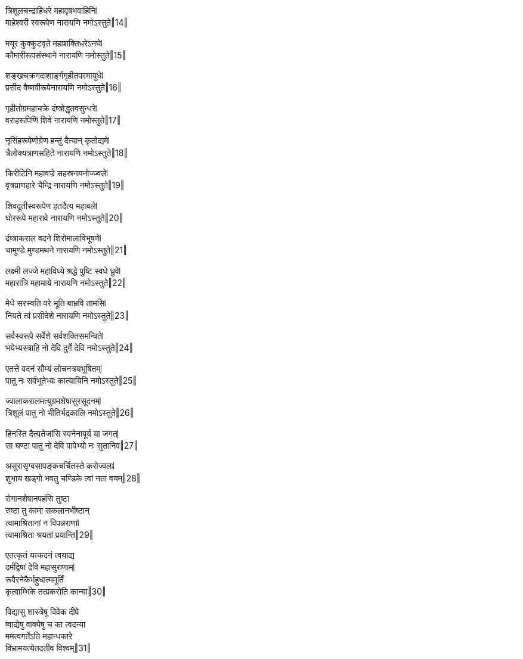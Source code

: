 त्रिशूलचन्द्राहिधरे महावृषभवाहिनि❘  
माहेश्वरी स्वरूपेण नारायणि नमोऽस्तुते‖14‖  

मयूर कुक्कुटवृते महाशक्तिधरेऽनघे❘  
कौमारीरूपसंस्थाने नारायणि नमोस्तुते‖15‖  

शङ्खचक्रगदाशार्ङ्गगृहीतपरमायुधे❘  
प्रसीद वैष्णवीरूपेनारायणि नमोऽस्तुते‖16‖  

गृहीतोग्रमहाचक्रे दंष्त्रोद्धृतवसुन्धरे❘  
वराहरूपिणि शिवे नारायणि नमोस्तुते‖17‖  

नृसिंहरूपेणोग्रेण हन्तुं दैत्यान् कृतोद्यमे❘  
त्रैलोक्यत्राणसहिते नारायणि नमोऽस्तुते‖18‖  

किरीटिनि महावज्रे सहस्रनयनोज्ज्वले❘  
वृत्रप्राणहारे चैन्द्रि नारायणि नमोऽस्तुते‖19‖  

शिवदूतीस्वरूपेण हतदैत्य महाबले❘  
घोररूपे महारावे नारायणि नमोऽस्तुते‖20‖  

दंष्त्राकराल वदने शिरोमालाविभूषणे❘  
चामुण्डे मुण्डमथने नारायणि नमोऽस्तुते‖21‖  

लक्ष्मी लज्जे महाविध्ये श्रद्धे पुष्टि स्वधे ध्रुवे❘  
महारात्रि महामाये नारायणि नमोऽस्तुते‖22‖  

मेधे सरस्वति वरे भूति बाभ्रवि तामसि❘  
नियते त्वं प्रसीदेशे नारायणि नमोऽस्तुते‖23‖  

सर्वस्वरूपे सर्वेशे सर्वशक्तिसमन्विते❘  
भयेभ्यस्त्राहि नो देवि दुर्गे देवि नमोऽस्तुते‖24‖  

एतत्ते वदनं सौम्यं लोचनत्रयभूषितम्❘  
पातु नः सर्वभूतेभ्यः कात्यायिनि नमोऽस्तुते‖25‖  

ज्वालाकरालमत्युग्रमशेषासुरसूदनम्❘  
त्रिशूलं पातु नो भीतिर्भद्रकालि नमोऽस्तुते‖26‖  

हिनस्ति दैत्यतेजांसि स्वनेनापूर्य या जगत्❘  
सा घण्टा पातु नो देवि पापेभ्यो नः सुतानिव‖27‖  

असुरासृग्वसापङ्कचर्चितस्ते करोज्वलः❘  
शुभाय खड्गो भवतु चण्डिके त्वां नता वयम्‖28‖  

रोगानशेषानपहंसि तुष्टा  
रुष्टा तु कामा सकलानभीष्टान्  
त्वामाश्रितानां न विपन्नराणां❘  
त्वामाश्रिता श्रयतां प्रयान्ति‖29‖  

एतत्कृतं यत्कदनं त्वयाद्य  
दर्मद्विषां देवि महासुराणाम्❘  
रूपैरनेकैर्भहुधात्ममूर्तिं  
कृत्वाम्भिके तत्प्रकरोति कान्या‖30‖  

विद्यासु शास्त्रेषु विवेक दीपे  
ष्वाद्येषु वाक्येषु च का त्वदन्या  
ममत्वगर्तेऽति महान्धकारे  
विभ्रामयत्येतदतीव विश्वम्‖31‖  
